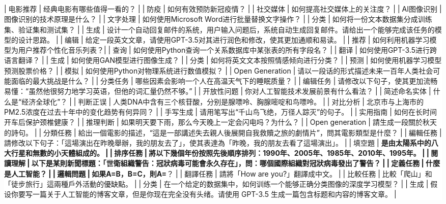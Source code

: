 | 电影推荐                                      | 经典电影有哪些值得一看的？                                                                                                                                                                                                                                                                                                                                                                                                                                                                                                                                                                                                                                                                                                                                                                                                                                                  |
| 防疫                                          | 如何有效预防新冠疫情？                                                                                                                                                                                                                                                                                                                                                                                                                                                                                                                                                                                                                                                                                                                                                                                                                                                       |
| 社交媒体                                      | 如何提高社交媒体上的关注度？                                                                                                                                                                                                                                                                                                                                                                                                                                                                                                                                                                                                                                                                                                                                                                                                                                                  |
| AI图像识别                                    | 图像识别的技术原理是什么？                                                                                                                                                                                                                                                                                                                                                                                                                                                                                                                                                                                                                                                                                                                                                                                                                                                  |
| 文字处理                                      | 如何使用Microsoft Word进行批量替换文字操作？                                                                                                                                                                                                                                                                                                                                                                                                                                                                                                                                                                                                                                                                                                                                                                                                                                |
| 分类 | 如何将一份文本数据集分成训练集、验证集和测试集？ |
| 生成 | 设计一个自动回复邮件的系统，用户输入问题后，系统自动生成回复邮件。请给出一个能够完成该任务的模型的设计思路。 |
| 编辑 | 给定一段英文文章，请使用GPT-3.5对其进行润色和修改，使其更加通顺和易读。 |
| 推荐 | 如何利用机器学习模型为用户推荐个性化音乐列表？|
| 查询 | 如何使用Python查询一个关系数据库中某张表的所有字段名？ |
| 翻译 | 如何使用GPT-3.5进行跨语言翻译？ |
| 生成 | 如何使用GAN模型进行图像生成？ |
| 分类 | 如何将英文文本按照情感倾向进行分类？ |
| 预测 | 如何使用机器学习模型预测股票价格？ |
| 模拟 | 如何使用Python对物理系统进行数值模拟？ |
| Open Generation | 请以一段话的形式描述未来一百年人类社会可能面临的最大挑战是什么？ |
| 分类任务 | 哪些因素会影响一个人在高温天气下的睡眠质量？ |
| 编辑任务 | 请修改以下句子，使其更加流畅易懂：“虽然他很努力地学习英语，但他的词汇量仍然不够。” |
| 开放性问题 | 你对人工智能技术发展前景有什么看法？ |
| 简述命名实体 | 什么是“经济全球化”？ |
| 判断正误 | 人类DNA中含有三个核苷酸，分别是腺嘌呤、胸腺嘧啶和鸟嘌呤。 |
| 对比分析 | 北京市与上海市的PM2.5浓度在过去十年中的变化趋势有何异同？ |
| 手写生成 | 请用笔写出“千山鸟飞绝，万径人踪灭”的句子。 |
| 实用指南 | 如何在长时间开车后保护颈椎健康？ |
| 推理判断 | 如果明天要下雨，那么今天晚上一定会闪电吗？为什么？ |
| Open generation | 請生成一段關於秋天的詩句。 |
| 分類任務 | 給出一個電影的描述，“這是一部講述失去親人後展開自我救贖之旅的劇情片”，問其電影類型是什麼？ |
| 編輯任務 | 請修改以下句子：「這場演出在昨晚舉辦，我的朋友去了」，使其表達為「昨晚，我的朋友去看了這場演出」。 |
| 填空題 | __是由太陽系中的八大行星和無數的小天體組成的。 |
| 排序任務 | 將以下幾個年份按照先後順序排列：1990年、2005年、1985年、2010年、1995年。 |
| 閱讀理解 | 以下是某則新聞標題：「世衛組織警告：冠狀病毒可能會永久存在」，問：哪個國際組織對冠狀病毒發出了警告？ |
| 定義任務 | 什麼是人工智能？ |
| 邏輯問題 | 如果A=B，B=C，則A=__？ |
| 翻譯任務 | 請將「How are you?」翻譯成中文。 |
| 比較任務 | 比較「爬山」和「徒步旅行」這兩種戶外活動的優缺點。 |
| 分类 | 在一个给定的数据集中，如何训练一个能够正确分类图像的深度学习模型？ |
| 生成 | 假设你要写一篇关于人工智能的博客文章，但是你现在完全没有头绪。请使用 GPT-3.5 生成一篇包含标题和内容的博客文章。 |